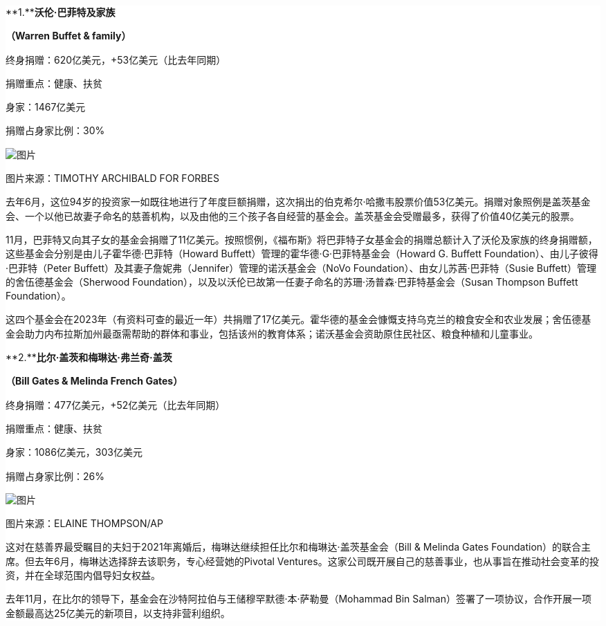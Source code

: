 

**1.****沃伦·巴菲特及家族**

**（Warren Buffet & family）**

终身捐赠：620亿美元，+53亿美元（比去年同期）

捐赠重点：健康、扶贫

身家：1467亿美元

捐赠占身家比例：30%

![图片](https://inews.gtimg.com/om_bt/O_be6K5drCwix-CPeUbbpm3fBf7F-L0fJSdRQtHbOwkPUAA/641)

图片来源：TIMOTHY ARCHIBALD FOR FORBES

  


去年6月，这位94岁的投资家一如既往地进行了年度巨额捐赠，这次捐出的伯克希尔·哈撒韦股票价值53亿美元。捐赠对象照例是盖茨基金会、一个以他已故妻子命名的慈善机构，以及由他的三个孩子各自经营的基金会。盖茨基金会受赠最多，获得了价值40亿美元的股票。

  


11月，巴菲特又向其子女的基金会捐赠了11亿美元。按照惯例，《福布斯》将巴菲特子女基金会的捐赠总额计入了沃伦及家族的终身捐赠额，这些基金会分别是由儿子霍华德·巴菲特（Howard Buffett）管理的霍华德·G·巴菲特基金会（Howard G. Buffett Foundation）、由儿子彼得·巴菲特（Peter Buffett）及其妻子詹妮弗（Jennifer）管理的诺沃基金会（NoVo Foundation）、由女儿苏茜·巴菲特（Susie Buffett）管理的舍伍德基金会（Sherwood Foundation），以及以沃伦已故第一任妻子命名的苏珊·汤普森·巴菲特基金会（Susan Thompson Buffett Foundation）。

  


这四个基金会在2023年（有资料可查的最近一年）共捐赠了17亿美元。霍华德的基金会慷慨支持乌克兰的粮食安全和农业发展；舍伍德基金会助力内布拉斯加州最亟需帮助的群体和事业，包括该州的教育体系；诺沃基金会资助原住民社区、粮食种植和儿童事业。

  


**2.****比尔·盖茨和梅琳达·弗兰奇·盖茨**

**（Bill Gates & Melinda French Gates）**

终身捐赠：477亿美元，+52亿美元（比去年同期）

捐赠重点：健康、扶贫

身家：1086亿美元，303亿美元

捐赠占身家比例：26%

![图片](https://inews.gtimg.com/om_bt/Om4NfIfDFWA5wyASdeiS2erncD414fa0RPNJRWaw0V9FMAA/641)

图片来源：ELAINE THOMPSON/AP

  


这对在慈善界最受瞩目的夫妇于2021年离婚后，梅琳达继续担任比尔和梅琳达·盖茨基金会（Bill & Melinda Gates Foundation）的联合主席。但去年6月，梅琳达选择辞去该职务，专心经营她的Pivotal Ventures。这家公司既开展自己的慈善事业，也从事旨在推动社会变革的投资，并在全球范围内倡导妇女权益。  


  


去年11月，在比尔的领导下，基金会在沙特阿拉伯与王储穆罕默德·本·萨勒曼（Mohammad Bin Salman）签署了一项协议，合作开展一项金额最高达25亿美元的新项目，以支持非营利组织。  

